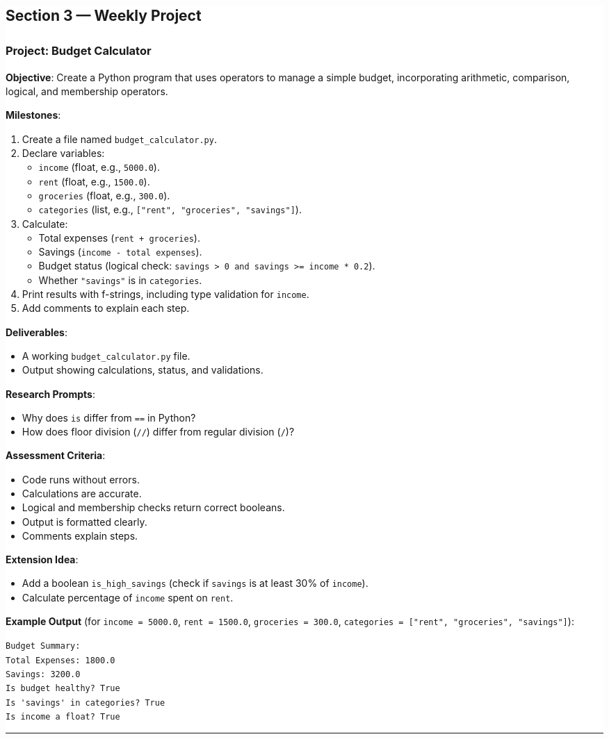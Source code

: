 
## Section 3 — Weekly Project

### Project: Budget Calculator

**Objective**: Create a Python program that uses operators to manage a simple budget, incorporating arithmetic, comparison, logical, and membership operators.

**Milestones**:
1. Create a file named `budget_calculator.py`.
2. Declare variables:
   - `income` (float, e.g., `5000.0`).
   - `rent` (float, e.g., `1500.0`).
   - `groceries` (float, e.g., `300.0`).
   - `categories` (list, e.g., `["rent", "groceries", "savings"]`).
3. Calculate:
   - Total expenses (`rent + groceries`).
   - Savings (`income - total expenses`).
   - Budget status (logical check: `savings > 0 and savings >= income * 0.2`).
   - Whether `"savings"` is in `categories`.
4. Print results with f-strings, including type validation for `income`.
5. Add comments to explain each step.

**Deliverables**:
- A working `budget_calculator.py` file.
- Output showing calculations, status, and validations.

**Research Prompts**:
- Why does `is` differ from `==` in Python?
- How does floor division (`//`) differ from regular division (`/`)?

**Assessment Criteria**:
- Code runs without errors.
- Calculations are accurate.
- Logical and membership checks return correct booleans.
- Output is formatted clearly.
- Comments explain steps.

**Extension Idea**:
- Add a boolean `is_high_savings` (check if `savings` is at least 30% of `income`).
- Calculate percentage of `income` spent on `rent`.

**Example Output** (for `income = 5000.0`, `rent = 1500.0`, `groceries = 300.0`, `categories = ["rent", "groceries", "savings"]`):
```
Budget Summary:
Total Expenses: 1800.0
Savings: 3200.0
Is budget healthy? True
Is 'savings' in categories? True
Is income a float? True
```

---
